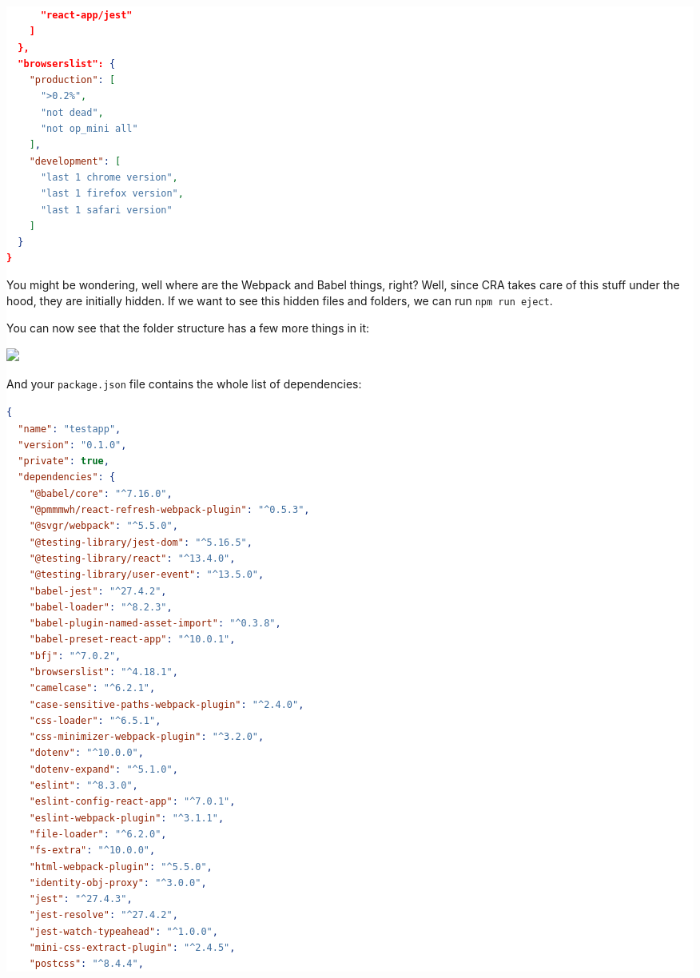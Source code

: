 ```json title="package.json"
      "react-app/jest"
    ]
  },
  "browserslist": {
    "production": [
      ">0.2%",
      "not dead",
      "not op_mini all"
    ],
    "development": [
      "last 1 chrome version",
      "last 1 firefox version",
      "last 1 safari version"
    ]
  }
}
```

You might be wondering, well where are the Webpack and Babel things, right? Well, since CRA takes care of this stuff under the hood, they are initially hidden. If we want to see this hidden files and folders, we can run `npm run eject`.

You can now see that the folder structure has a few more things in it:

![](https://freecodecamp.org/news/content/images/2023/03/image-20.png)

And your <VPIcon icon="iconfont icon-json"/>`package.json` file contains the whole list of dependencies:

```json :collapsed-lines title="package.json"
{
  "name": "testapp",
  "version": "0.1.0",
  "private": true,
  "dependencies": {
    "@babel/core": "^7.16.0",
    "@pmmmwh/react-refresh-webpack-plugin": "^0.5.3",
    "@svgr/webpack": "^5.5.0",
    "@testing-library/jest-dom": "^5.16.5",
    "@testing-library/react": "^13.4.0",
    "@testing-library/user-event": "^13.5.0",
    "babel-jest": "^27.4.2",
    "babel-loader": "^8.2.3",
    "babel-plugin-named-asset-import": "^0.3.8",
    "babel-preset-react-app": "^10.0.1",
    "bfj": "^7.0.2",
    "browserslist": "^4.18.1",
    "camelcase": "^6.2.1",
    "case-sensitive-paths-webpack-plugin": "^2.4.0",
    "css-loader": "^6.5.1",
    "css-minimizer-webpack-plugin": "^3.2.0",
    "dotenv": "^10.0.0",
    "dotenv-expand": "^5.1.0",
    "eslint": "^8.3.0",
    "eslint-config-react-app": "^7.0.1",
    "eslint-webpack-plugin": "^3.1.1",
    "file-loader": "^6.2.0",
    "fs-extra": "^10.0.0",
    "html-webpack-plugin": "^5.5.0",
    "identity-obj-proxy": "^3.0.0",
    "jest": "^27.4.3",
    "jest-resolve": "^27.4.2",
    "jest-watch-typeahead": "^1.0.0",
    "mini-css-extract-plugin": "^2.4.5",
    "postcss": "^8.4.4",
```